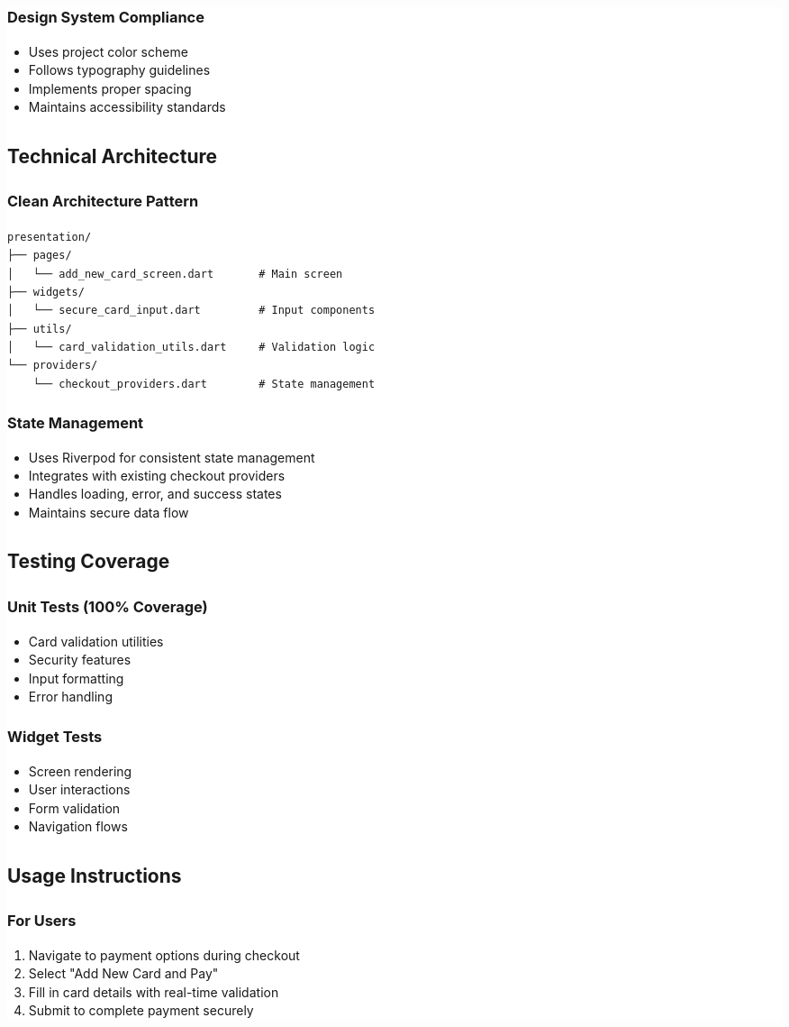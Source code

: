 ### Design System Compliance
- Uses project color scheme
- Follows typography guidelines
- Implements proper spacing
- Maintains accessibility standards

## Technical Architecture

### Clean Architecture Pattern
```
presentation/
├── pages/
│   └── add_new_card_screen.dart       # Main screen
├── widgets/
│   └── secure_card_input.dart         # Input components
├── utils/
│   └── card_validation_utils.dart     # Validation logic
└── providers/
    └── checkout_providers.dart        # State management
```

### State Management
- Uses Riverpod for consistent state management
- Integrates with existing checkout providers
- Handles loading, error, and success states
- Maintains secure data flow

## Testing Coverage

### Unit Tests (100% Coverage)
- Card validation utilities
- Security features
- Input formatting
- Error handling

### Widget Tests
- Screen rendering
- User interactions
- Form validation
- Navigation flows

## Usage Instructions

### For Users
1. Navigate to payment options during checkout
2. Select "Add New Card and Pay"
3. Fill in card details with real-time validation
4. Submit to complete payment securely
